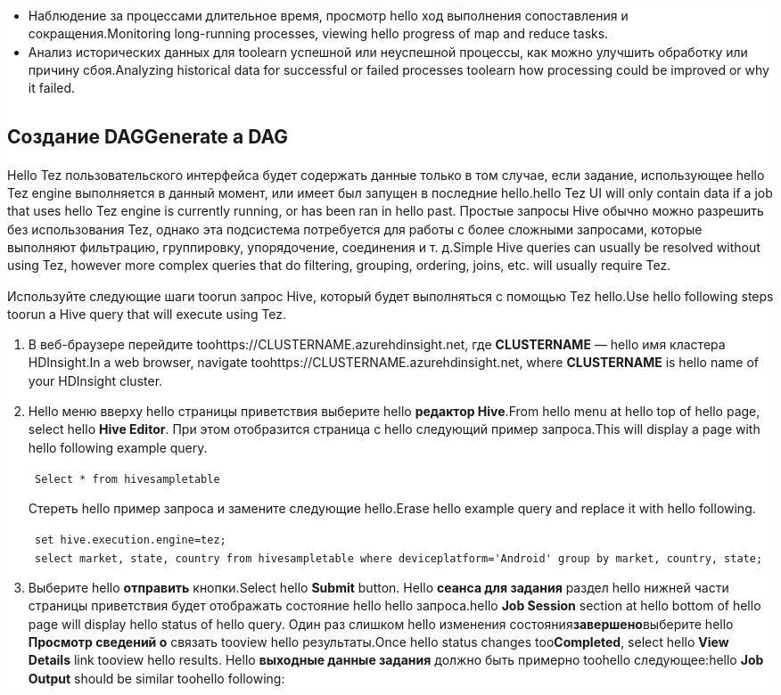 
* <span data-ttu-id="0731e-124">Наблюдение за процессами длительное время, просмотр hello ход выполнения сопоставления и сокращения.</span><span class="sxs-lookup"><span data-stu-id="0731e-124">Monitoring long-running processes, viewing hello progress of map and reduce tasks.</span></span>
* <span data-ttu-id="0731e-125">Анализ исторических данных для toolearn успешной или неуспешной процессы, как можно улучшить обработку или причину сбоя.</span><span class="sxs-lookup"><span data-stu-id="0731e-125">Analyzing historical data for successful or failed processes toolearn how processing could be improved or why it failed.</span></span>

## <a name="generate-a-dag"></a><span data-ttu-id="0731e-126">Создание DAG</span><span class="sxs-lookup"><span data-stu-id="0731e-126">Generate a DAG</span></span>
<span data-ttu-id="0731e-127">Hello Tez пользовательского интерфейса будет содержать данные только в том случае, если задание, использующее hello Tez engine выполняется в данный момент, или имеет был запущен в последние hello.</span><span class="sxs-lookup"><span data-stu-id="0731e-127">hello Tez UI will only contain data if a job that uses hello Tez engine is currently running, or has been ran in hello past.</span></span> <span data-ttu-id="0731e-128">Простые запросы Hive обычно можно разрешить без использования Tez, однако эта подсистема потребуется для работы с более сложными запросами, которые выполняют фильтрацию, группировку, упорядочение, соединения и т. д.</span><span class="sxs-lookup"><span data-stu-id="0731e-128">Simple Hive queries can usually be resolved without using Tez, however more complex queries that do filtering, grouping, ordering, joins, etc. will usually require Tez.</span></span>

<span data-ttu-id="0731e-129">Используйте следующие шаги toorun запрос Hive, который будет выполняться с помощью Tez hello.</span><span class="sxs-lookup"><span data-stu-id="0731e-129">Use hello following steps toorun a Hive query that will execute using Tez.</span></span>

1. <span data-ttu-id="0731e-130">В веб-браузере перейдите toohttps://CLUSTERNAME.azurehdinsight.net, где **CLUSTERNAME** — hello имя кластера HDInsight.</span><span class="sxs-lookup"><span data-stu-id="0731e-130">In a web browser, navigate toohttps://CLUSTERNAME.azurehdinsight.net, where **CLUSTERNAME** is hello name of your HDInsight cluster.</span></span>
2. <span data-ttu-id="0731e-131">Hello меню вверху hello страницы приветствия выберите hello **редактор Hive**.</span><span class="sxs-lookup"><span data-stu-id="0731e-131">From hello menu at hello top of hello page, select hello **Hive Editor**.</span></span> <span data-ttu-id="0731e-132">При этом отобразится страница с hello следующий пример запроса.</span><span class="sxs-lookup"><span data-stu-id="0731e-132">This will display a page with hello following example query.</span></span>

        Select * from hivesampletable

    <span data-ttu-id="0731e-133">Стереть hello пример запроса и замените следующие hello.</span><span class="sxs-lookup"><span data-stu-id="0731e-133">Erase hello example query and replace it with hello following.</span></span>

        set hive.execution.engine=tez;
        select market, state, country from hivesampletable where deviceplatform='Android' group by market, country, state;
3. <span data-ttu-id="0731e-134">Выберите hello **отправить** кнопки.</span><span class="sxs-lookup"><span data-stu-id="0731e-134">Select hello **Submit** button.</span></span> <span data-ttu-id="0731e-135">Hello **сеанса для задания** раздел hello нижней части страницы приветствия будет отображать состояние hello hello запроса.</span><span class="sxs-lookup"><span data-stu-id="0731e-135">hello **Job Session** section at hello bottom of hello page will display hello status of hello query.</span></span> <span data-ttu-id="0731e-136">Один раз слишком hello изменения состояния**завершено**выберите hello **Просмотр сведений о** связать tooview hello результаты.</span><span class="sxs-lookup"><span data-stu-id="0731e-136">Once hello status changes too**Completed**, select hello **View Details** link tooview hello results.</span></span> <span data-ttu-id="0731e-137">Hello **выходные данные задания** должно быть примерно toohello следующее:</span><span class="sxs-lookup"><span data-stu-id="0731e-137">hello **Job Output** should be similar toohello following:</span></span>
